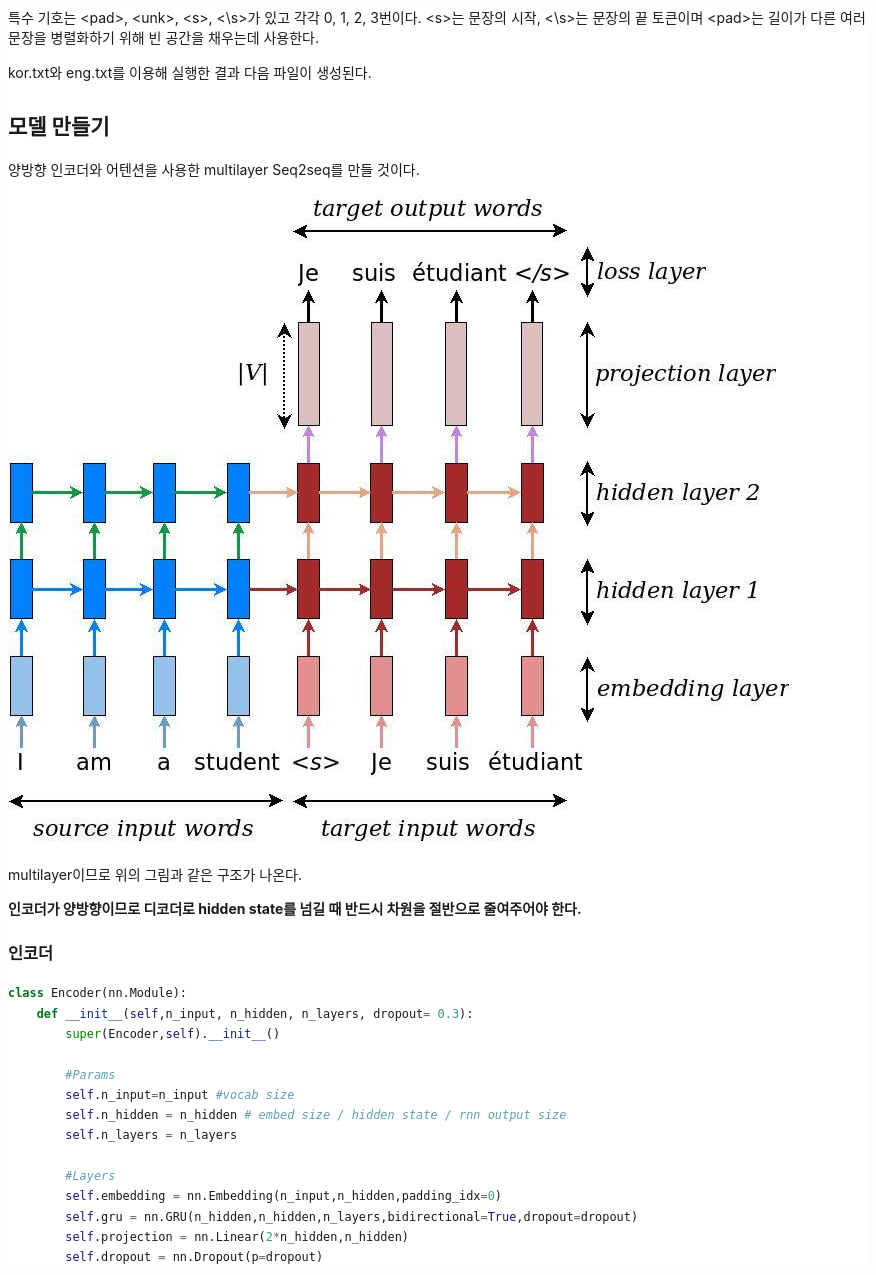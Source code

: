 특수 기호는 &lt;pad&gt;, &lt;unk&gt;, &lt;s&gt;, &lt;\s&gt;가 있고 각각 0, 1, 2, 3번이다. &lt;s&gt;는 문장의 시작, &lt;\s&gt;는 문장의 끝 토큰이며 &lt;pad&gt;는 길이가 다른 여러 문장을 병렬화하기 위해 빈 공간을 채우는데 사용한다.

kor.txt와 eng.txt를 이용해 실행한 결과 다음 파일이 생성된다.

## 모델 만들기

양방향 인코더와 어텐션을 사용한 multilayer Seq2seq를 만들 것이다.

![](../../.gitbook/assets/image%20%2824%29.png)

multilayer이므로 위의 그림과 같은 구조가 나온다. 

**인코더가 양방향이므로 디코더로 hidden state를 넘길 때 반드시 차원을 절반으로 줄여주어야 한다.**

### 인코더

```python
class Encoder(nn.Module):
    def __init__(self,n_input, n_hidden, n_layers, dropout= 0.3):
        super(Encoder,self).__init__()

        #Params
        self.n_input=n_input #vocab size
        self.n_hidden = n_hidden # embed size / hidden state / rnn output size
        self.n_layers = n_layers

        #Layers
        self.embedding = nn.Embedding(n_input,n_hidden,padding_idx=0)
        self.gru = nn.GRU(n_hidden,n_hidden,n_layers,bidirectional=True,dropout=dropout)
        self.projection = nn.Linear(2*n_hidden,n_hidden)
        self.dropout = nn.Dropout(p=dropout)

```